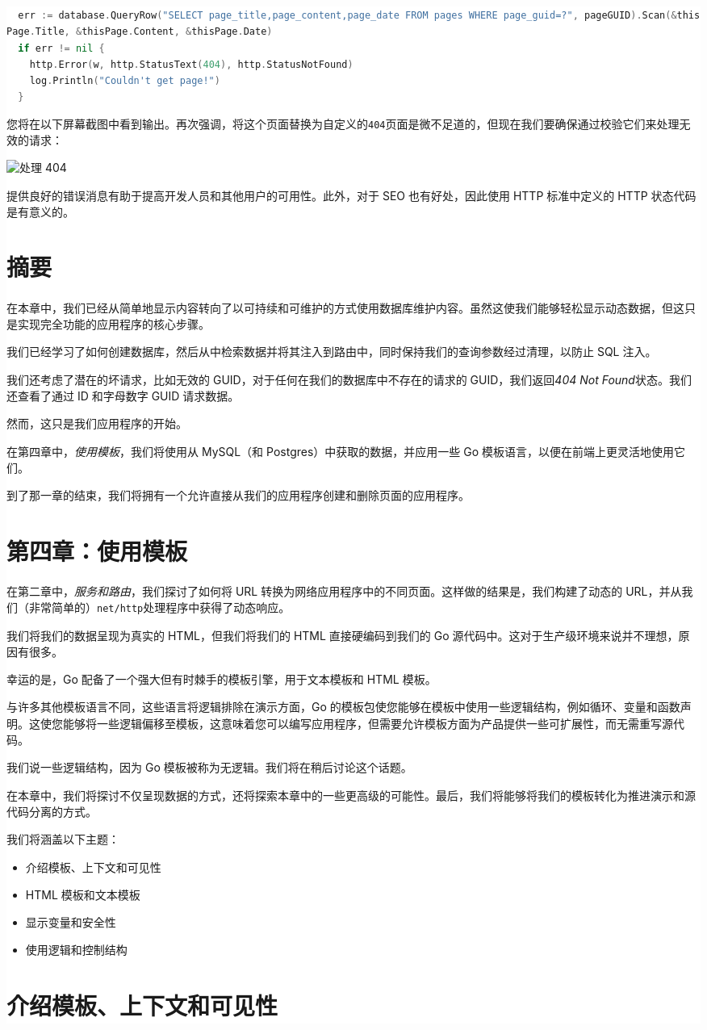 ```go
  err := database.QueryRow("SELECT page_title,page_content,page_date FROM pages WHERE page_guid=?", pageGUID).Scan(&thisPage.Title, &thisPage.Content, &thisPage.Date)
  if err != nil {
    http.Error(w, http.StatusText(404), http.StatusNotFound)
    log.Println("Couldn't get page!")
  }
```

您将在以下屏幕截图中看到输出。再次强调，将这个页面替换为自定义的`404`页面是微不足道的，但现在我们要确保通过校验它们来处理无效的请求：

![处理 404](https://github.com/OpenDocCN/freelearn-golang-zh/raw/master/docs/lrn-go-webdev/img/B04294_03_03.jpg)

提供良好的错误消息有助于提高开发人员和其他用户的可用性。此外，对于 SEO 也有好处，因此使用 HTTP 标准中定义的 HTTP 状态代码是有意义的。

# 摘要

在本章中，我们已经从简单地显示内容转向了以可持续和可维护的方式使用数据库维护内容。虽然这使我们能够轻松显示动态数据，但这只是实现完全功能的应用程序的核心步骤。

我们已经学习了如何创建数据库，然后从中检索数据并将其注入到路由中，同时保持我们的查询参数经过清理，以防止 SQL 注入。

我们还考虑了潜在的坏请求，比如无效的 GUID，对于任何在我们的数据库中不存在的请求的 GUID，我们返回*404 Not Found*状态。我们还查看了通过 ID 和字母数字 GUID 请求数据。

然而，这只是我们应用程序的开始。

在第四章中，*使用模板*，我们将使用从 MySQL（和 Postgres）中获取的数据，并应用一些 Go 模板语言，以便在前端上更灵活地使用它们。

到了那一章的结束，我们将拥有一个允许直接从我们的应用程序创建和删除页面的应用程序。


# 第四章：使用模板

在第二章中，*服务和路由*，我们探讨了如何将 URL 转换为网络应用程序中的不同页面。这样做的结果是，我们构建了动态的 URL，并从我们（非常简单的）`net/http`处理程序中获得了动态响应。

我们将我们的数据呈现为真实的 HTML，但我们将我们的 HTML 直接硬编码到我们的 Go 源代码中。这对于生产级环境来说并不理想，原因有很多。

幸运的是，Go 配备了一个强大但有时棘手的模板引擎，用于文本模板和 HTML 模板。

与许多其他模板语言不同，这些语言将逻辑排除在演示方面，Go 的模板包使您能够在模板中使用一些逻辑结构，例如循环、变量和函数声明。这使您能够将一些逻辑偏移至模板，这意味着您可以编写应用程序，但需要允许模板方面为产品提供一些可扩展性，而无需重写源代码。

我们说一些逻辑结构，因为 Go 模板被称为无逻辑。我们将在稍后讨论这个话题。

在本章中，我们将探讨不仅呈现数据的方式，还将探索本章中的一些更高级的可能性。最后，我们将能够将我们的模板转化为推进演示和源代码分离的方式。

我们将涵盖以下主题：

+   介绍模板、上下文和可见性

+   HTML 模板和文本模板

+   显示变量和安全性

+   使用逻辑和控制结构

# 介绍模板、上下文和可见性
